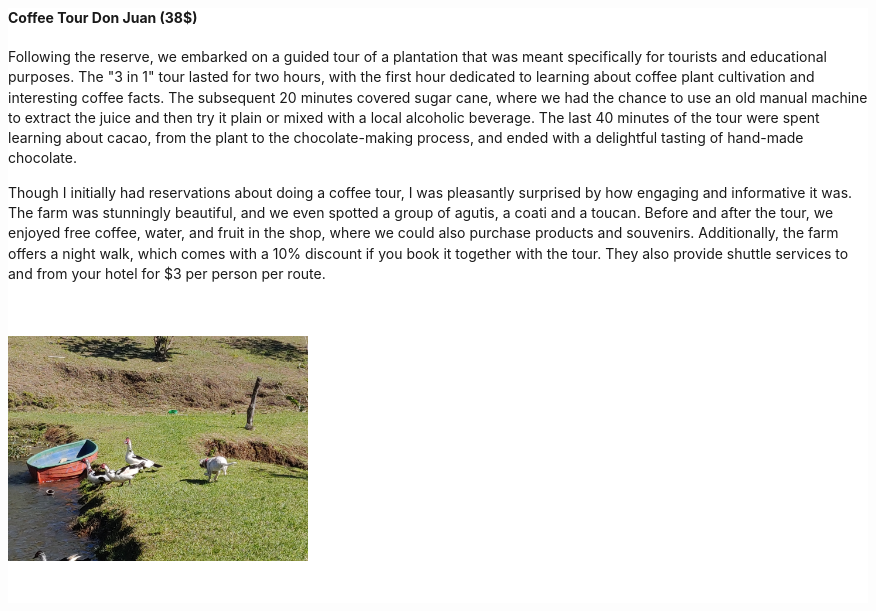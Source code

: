 #### Coffee Tour Don Juan (38$)

Following the reserve, we embarked on a guided tour of a plantation that was meant specifically for tourists and educational purposes.
The "3 in 1" tour lasted for two hours, with the first hour dedicated to learning about coffee plant cultivation and interesting coffee facts.
The subsequent 20 minutes covered sugar cane, where we had the chance to use an old manual machine to extract the juice and then try it plain or mixed with a local alcoholic beverage.
The last 40 minutes of the tour were spent learning about cacao, from the plant to the chocolate-making process, and ended with a delightful tasting of hand-made chocolate.

Though I initially had reservations about doing a coffee tour, I was pleasantly surprised by how engaging and informative it was.
The farm was stunningly beautiful, and we even spotted a group of agutis, a coati and a toucan.
Before and after the tour, we enjoyed free coffee, water, and fruit in the shop, where we could also purchase products and souvenirs.
Additionally, the farm offers a night walk, which comes with a 10% discount if you book it together with the tour.
They also provide shuttle services to and from your hotel for $3 per person per route.

<div class="my-gallery-popup">
<a class="zoomable-item" href="/blog/img/costa-rica/don-juan1.jpeg" title="Ducks and dogs at Don Juan Farm.">
  <img src="/blog/img/costa-rica/don-juan1.jpeg" width="300" height="300" />
</a>
<a class="zoomable-item" href="/blog/img/costa-rica/don-juan2.jpeg" title="Coati at Don Juan Farm.">